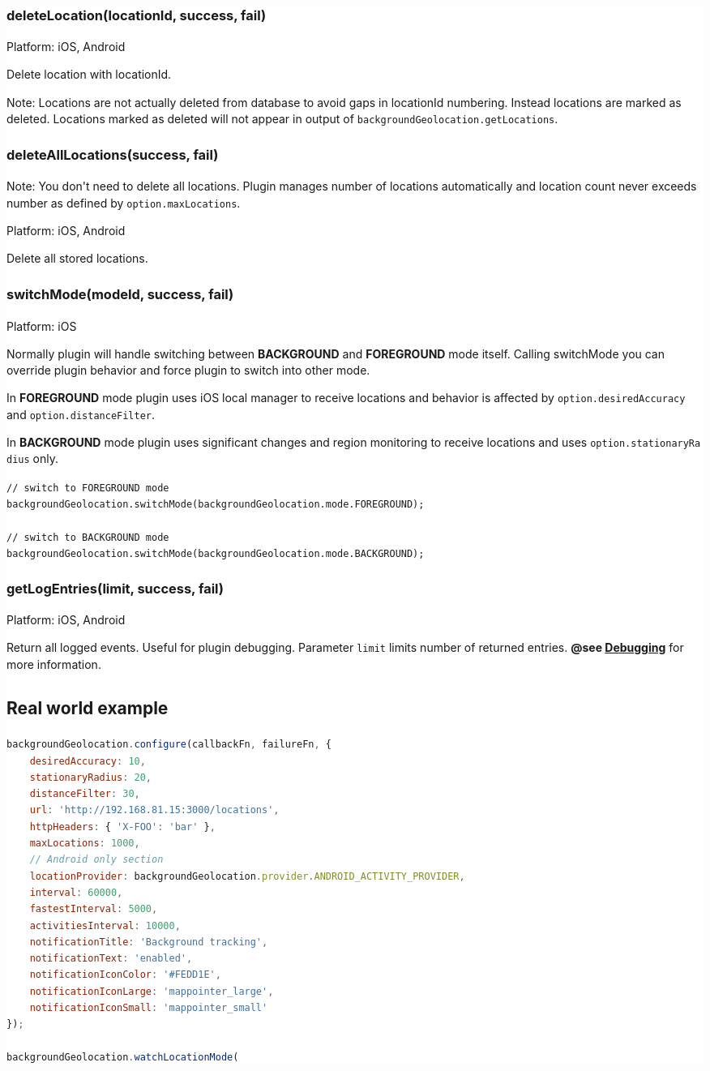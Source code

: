 ### deleteLocation(locationId, success, fail)
Platform: iOS, Android

Delete location with locationId.

Note: Locations are not actually deleted from database to avoid gaps in locationId numbering.
Instead locations are marked as deleted. Locations marked as deleted will not appear in output of `backgroundGeolocation.getLocations`.

### deleteAllLocations(success, fail)
Note: You don't need to delete all locations. Plugin manages number of locations automatically and location count never exceeds number as defined by `option.maxLocations`.

Platform: iOS, Android

Delete all stored locations.

### switchMode(modeId, success, fail)
Platform: iOS

Normally plugin will handle switching between **BACKGROUND** and **FOREGROUND** mode itself.
Calling switchMode you can override plugin behavior and force plugin to switch into other mode.

In **FOREGROUND** mode plugin uses iOS local manager to receive locations and behavior is affected
by `option.desiredAccuracy` and `option.distanceFilter`.

In **BACKGROUND** mode plugin uses significant changes and region monitoring to receive locations
and uses `option.stationaryRadius` only.

```
// switch to FOREGROUND mode
backgroundGeolocation.switchMode(backgroundGeolocation.mode.FOREGROUND);

// switch to BACKGROUND mode
backgroundGeolocation.switchMode(backgroundGeolocation.mode.BACKGROUND);
```
### getLogEntries(limit, success, fail)
Platform: iOS, Android

Return all logged events. Useful for plugin debugging.
Parameter `limit` limits number of returned entries.
**@see [Debugging](#debugging)** for more information.

## Real world example

``` javascript
backgroundGeolocation.configure(callbackFn, failureFn, {
    desiredAccuracy: 10,
    stationaryRadius: 20,
    distanceFilter: 30,
    url: 'http://192.168.81.15:3000/locations',
    httpHeaders: { 'X-FOO': 'bar' },
    maxLocations: 1000,
    // Android only section
    locationProvider: backgroundGeolocation.provider.ANDROID_ACTIVITY_PROVIDER,
    interval: 60000,
    fastestInterval: 5000,
    activitiesInterval: 10000,
    notificationTitle: 'Background tracking',
    notificationText: 'enabled',
    notificationIconColor: '#FEDD1E',
    notificationIconLarge: 'mappointer_large',
    notificationIconSmall: 'mappointer_small'
});

backgroundGeolocation.watchLocationMode(
```